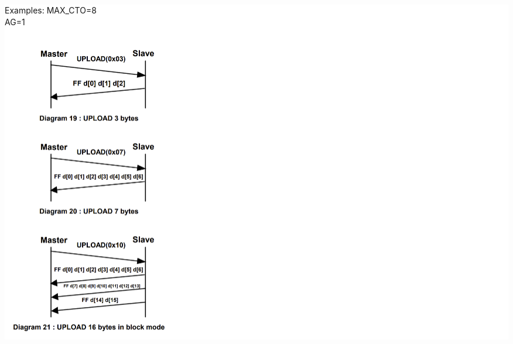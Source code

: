 Examples: 
MAX_CTO=8   
AG=1 

<img src="/image/xcpcmd/UPLOAD_Examples.png" alt="UPLOAD_Examples" style="zoom:50%;" />
